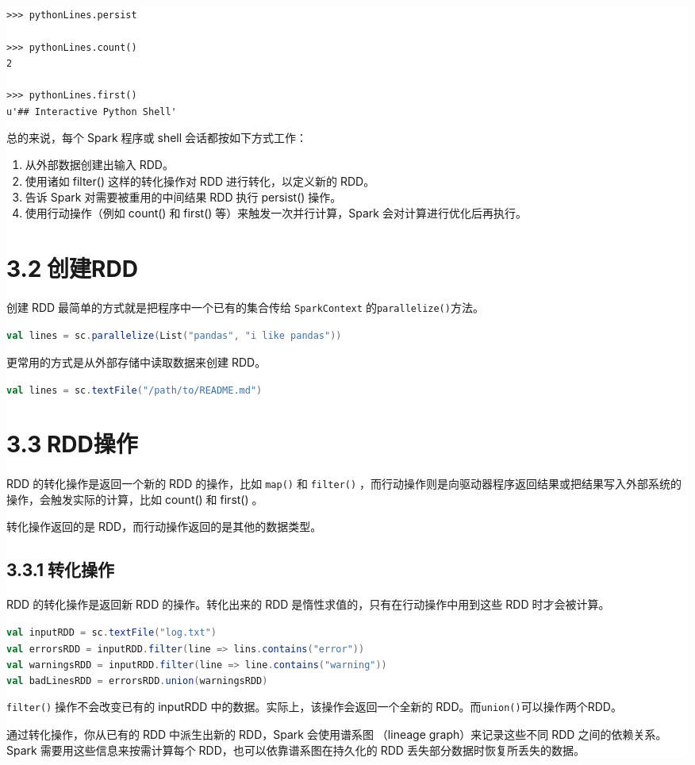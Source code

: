 ```
>>> pythonLines.persist

>>> pythonLines.count()
2

>>> pythonLines.first()
u'## Interactive Python Shell'
```

总的来说，每个 Spark 程序或 shell 会话都按如下方式工作：

1. 从外部数据创建出输入 RDD。
2. 使用诸如 filter() 这样的转化操作对 RDD 进行转化，以定义新的 RDD。
3. 告诉 Spark 对需要被重用的中间结果 RDD 执行 persist() 操作。
4. 使用行动操作（例如 count() 和 first() 等）来触发一次并行计算，Spark 会对计算进行优化后再执行。

# 3.2 创建RDD

创建 RDD 最简单的方式就是把程序中一个已有的集合传给 `SparkContext` 的` parallelize() `方法。

```scala
val lines = sc.parallelize(List("pandas", "i like pandas"))

```

更常用的方式是从外部存储中读取数据来创建 RDD。

```scala
val lines = sc.textFile("/path/to/README.md")
```

# 3.3 RDD操作

RDD 的转化操作是返回一个新的 RDD 的操作，比如 `map()` 和 `filter()` ，而行动操作则是向驱动器程序返回结果或把结果写入外部系统的操作，会触发实际的计算，比如 count() 和 first() 。

转化操作返回的是 RDD，而行动操作返回的是其他的数据类型。

## 3.3.1 转化操作

RDD 的转化操作是返回新 RDD 的操作。转化出来的 RDD 是惰性求值的，只有在行动操作中用到这些 RDD 时才会被计算。

```scala
val inputRDD = sc.textFile("log.txt")
val errorsRDD = inputRDD.filter(line => lins.contains("error"))
val warningsRDD = inputRDD.filter(line => line.contains("warning"))
val badLinesRDD = errorsRDD.union(warningsRDD)
```

`filter()` 操作不会改变已有的 inputRDD 中的数据。实际上，该操作会返回一个全新的 RDD。而`union()`可以操作两个RDD。

通过转化操作，你从已有的 RDD 中派生出新的 RDD，Spark 会使用谱系图 （lineage graph）来记录这些不同 RDD 之间的依赖关系。Spark 需要用这些信息来按需计算每个 RDD，也可以依靠谱系图在持久化的 RDD 丢失部分数据时恢复所丢失的数据。

